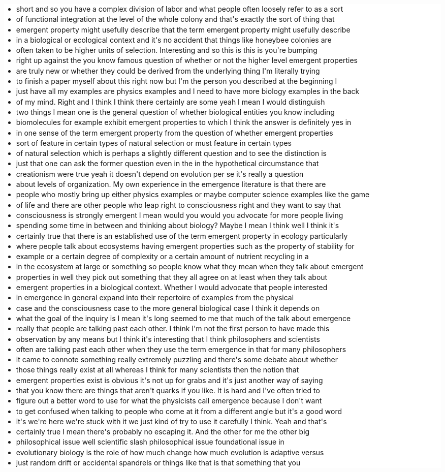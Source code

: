 *  short and so you have a complex division of labor and what people often loosely refer to as a sort
*  of functional integration at the level of the whole colony and that's exactly the sort of thing that
*  emergent property might usefully describe that the term emergent property might usefully describe
*  in a biological or ecological context and it's no accident that things like honeybee colonies are
*  often taken to be higher units of selection. Interesting and so this is this is you're bumping
*  right up against the you know famous question of whether or not the higher level emergent properties
*  are truly new or whether they could be derived from the underlying thing I'm literally trying
*  to finish a paper myself about this right now but I'm the person you described at the beginning I
*  just have all my examples are physics examples and I need to have more biology examples in the back
*  of my mind. Right and I think I think there certainly are some yeah I mean I would distinguish
*  two things I mean one is the general question of whether biological entities you know including
*  biomolecules for example exhibit emergent properties to which I think the answer is definitely yes in
*  in one sense of the term emergent property from the question of whether emergent properties
*  sort of feature in certain types of natural selection or must feature in certain types
*  of natural selection which is perhaps a slightly different question and to see the distinction is
*  just that one can ask the former question even in the in the hypothetical circumstance that
*  creationism were true yeah it doesn't depend on evolution per se it's really a question
*  about levels of organization. My own experience in the emergence literature is that there are
*  people who mostly bring up either physics examples or maybe computer science examples like the game
*  of life and there are other people who leap right to consciousness right and they want to say that
*  consciousness is strongly emergent I mean would you would you advocate for more people living
*  spending some time in between and thinking about biology? Maybe I mean I think well I think it's
*  certainly true that there is an established use of the term emergent property in ecology particularly
*  where people talk about ecosystems having emergent properties such as the property of stability for
*  example or a certain degree of complexity or a certain amount of nutrient recycling in a
*  in the ecosystem at large or something so people know what they mean when they talk about emergent
*  properties in well they pick out something that they all agree on at least when they talk about
*  emergent properties in a biological context. Whether I would advocate that people interested
*  in emergence in general expand into their repertoire of examples from the physical
*  case and the consciousness case to the more general biological case I think it depends on
*  what the goal of the inquiry is I mean it's long seemed to me that much of the talk about emergence
*  really that people are talking past each other. I think I'm not the first person to have made this
*  observation by any means but I think it's interesting that I think philosophers and scientists
*  often are talking past each other when they use the term emergence in that for many philosophers
*  it came to connote something really extremely puzzling and there's some debate about whether
*  those things really exist at all whereas I think for many scientists then the notion that
*  emergent properties exist is obvious it's not up for grabs and it's just another way of saying
*  that you know there are things that aren't quarks if you like. It is hard and I've often tried to
*  figure out a better word to use for what the physicists call emergence because I don't want
*  to get confused when talking to people who come at it from a different angle but it's a good word
*  it's we're here we're stuck with it we just kind of try to use it carefully I think. Yeah and that's
*  certainly true I mean there's probably no escaping it. And the other for me the other big
*  philosophical issue well scientific slash philosophical issue foundational issue in
*  evolutionary biology is the role of how much change how much evolution is adaptive versus
*  just random drift or accidental spandrels or things like that is that something that you